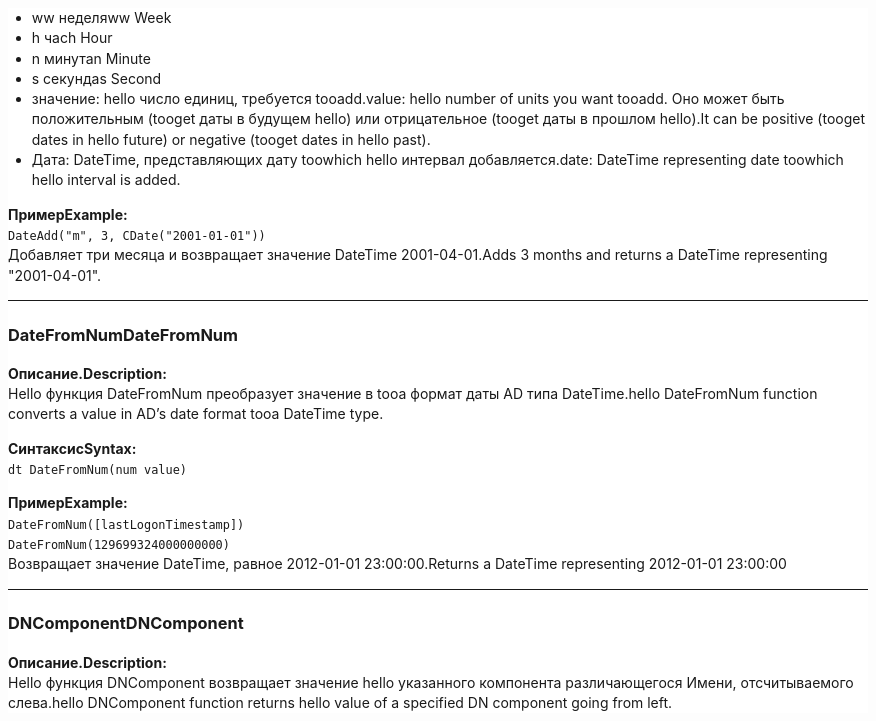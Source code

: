   * <span data-ttu-id="d2f63-475">ww неделя</span><span class="sxs-lookup"><span data-stu-id="d2f63-475">ww Week</span></span>
  * <span data-ttu-id="d2f63-476">h час</span><span class="sxs-lookup"><span data-stu-id="d2f63-476">h Hour</span></span>
  * <span data-ttu-id="d2f63-477">n минута</span><span class="sxs-lookup"><span data-stu-id="d2f63-477">n Minute</span></span>
  * <span data-ttu-id="d2f63-478">s секунда</span><span class="sxs-lookup"><span data-stu-id="d2f63-478">s Second</span></span>
* <span data-ttu-id="d2f63-479">значение: hello число единиц, требуется tooadd.</span><span class="sxs-lookup"><span data-stu-id="d2f63-479">value: hello number of units you want tooadd.</span></span> <span data-ttu-id="d2f63-480">Оно может быть положительным (tooget даты в будущем hello) или отрицательное (tooget даты в прошлом hello).</span><span class="sxs-lookup"><span data-stu-id="d2f63-480">It can be positive (tooget dates in hello future) or negative (tooget dates in hello past).</span></span>
* <span data-ttu-id="d2f63-481">Дата: DateTime, представляющих дату toowhich hello интервал добавляется.</span><span class="sxs-lookup"><span data-stu-id="d2f63-481">date: DateTime representing date toowhich hello interval is added.</span></span>

<span data-ttu-id="d2f63-482">**Пример**</span><span class="sxs-lookup"><span data-stu-id="d2f63-482">**Example:**</span></span>  
`DateAdd("m", 3, CDate("2001-01-01"))`  
<span data-ttu-id="d2f63-483">Добавляет три месяца и возвращает значение DateTime 2001-04-01.</span><span class="sxs-lookup"><span data-stu-id="d2f63-483">Adds 3 months and returns a DateTime representing "2001-04-01".</span></span>

- - -
### <a name="datefromnum"></a><span data-ttu-id="d2f63-484">DateFromNum</span><span class="sxs-lookup"><span data-stu-id="d2f63-484">DateFromNum</span></span>
<span data-ttu-id="d2f63-485">**Описание.**</span><span class="sxs-lookup"><span data-stu-id="d2f63-485">**Description:**</span></span>  
<span data-ttu-id="d2f63-486">Hello функция DateFromNum преобразует значение в tooa формат даты AD типа DateTime.</span><span class="sxs-lookup"><span data-stu-id="d2f63-486">hello DateFromNum function converts a value in AD’s date format tooa DateTime type.</span></span>

<span data-ttu-id="d2f63-487">**Синтаксис**</span><span class="sxs-lookup"><span data-stu-id="d2f63-487">**Syntax:**</span></span>  
`dt DateFromNum(num value)`

<span data-ttu-id="d2f63-488">**Пример**</span><span class="sxs-lookup"><span data-stu-id="d2f63-488">**Example:**</span></span>  
`DateFromNum([lastLogonTimestamp])`  
`DateFromNum(129699324000000000)`  
<span data-ttu-id="d2f63-489">Возвращает значение DateTime, равное 2012-01-01 23:00:00.</span><span class="sxs-lookup"><span data-stu-id="d2f63-489">Returns a DateTime representing 2012-01-01 23:00:00</span></span>

- - -
### <a name="dncomponent"></a><span data-ttu-id="d2f63-490">DNComponent</span><span class="sxs-lookup"><span data-stu-id="d2f63-490">DNComponent</span></span>
<span data-ttu-id="d2f63-491">**Описание.**</span><span class="sxs-lookup"><span data-stu-id="d2f63-491">**Description:**</span></span>  
<span data-ttu-id="d2f63-492">Hello функция DNComponent возвращает значение hello указанного компонента различающегося Имени, отсчитываемого слева.</span><span class="sxs-lookup"><span data-stu-id="d2f63-492">hello DNComponent function returns hello value of a specified DN component going from left.</span></span>
